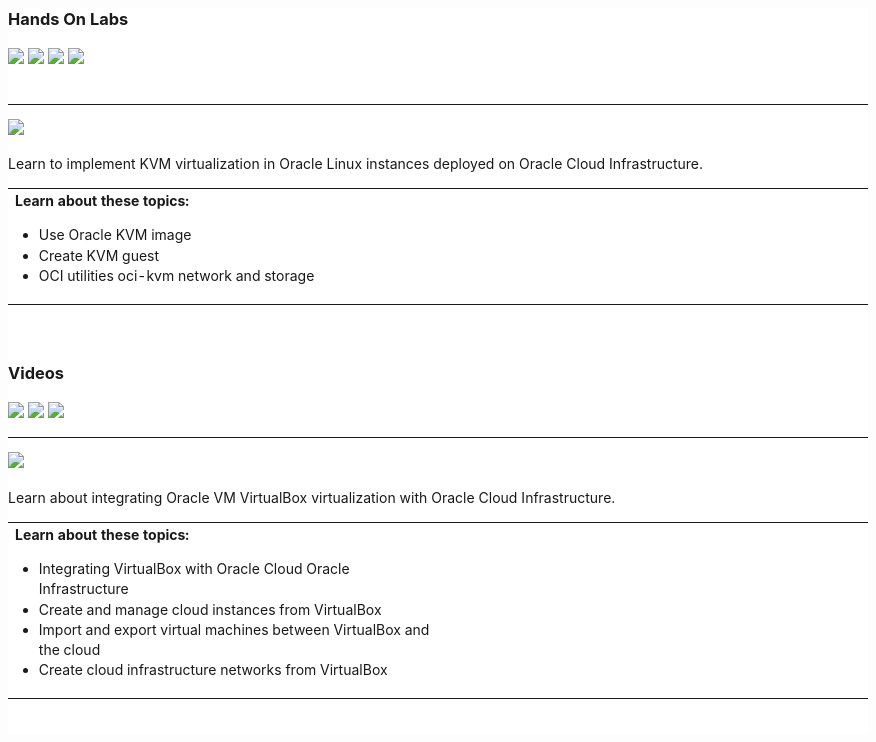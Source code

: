 ### Hands On Labs

[![](../common/images/oci-iscsi_lab.png)](https://luna.oracle.com/lab/dd23fba0-9e2b-4a62-b86c-bea4fbc08f9d)
[![](../common/images/conf_iscsi_lab.png)](https://luna.oracle.com/lab/f85faa38-5476-41a0-951e-56dd86a8ba78)
[![](../common/images/create_lsa_lab.png)](https://luna.oracle.com/lab/d57199a3-83f5-4ce9-97f8-feacf9e3db31)
[![](../common/images/conf_ocfs2_lab.png)](https://luna.oracle.com/lab/a7e62a2a-10d0-4b11-a317-bf559c99b148)<br>
<br>

---

<p><img id="oloci-kvm" src="../common/images/OLOCI-kvm-header2.png"></p>

Learn to implement KVM virtualization in Oracle Linux instances deployed on Oracle Cloud Infrastructure.

<table width="1200">
<colgroup>
   <col width="600">
   <col width="600">
</colgroup>
      <tr>   
         <td valign="top"><b>Learn about these topics:</b>
            <ul>
               <li>Use Oracle KVM image</li>
               <li>Create KVM guest</li>
               <li>OCI utilities oci-kvm network and storage</li>
            </ul>
         </td>
      </tr>
</table>  
<br>
   
### Videos

[![](../common/images/use-kvm-300.png)](https://youtu.be/R-zJgRIfil4)
[![](../common/images/create-kvmguest-300.png)](https://youtu.be/J3s8Myn7A2o)
[![](../common/images/oci-kvmnet-300.png)](https://youtu.be/IiSsC7EqZSE)
   
---

<p><img id="oloci-vbox" src="../common/images/OLOCI-vbox-header.png"></p>

Learn about integrating Oracle VM VirtualBox virtualization with Oracle Cloud Infrastructure.

<table width="1200">
<colgroup>
   <col width="600">
   <col width="600">
</colgroup>
      <tr>   
         <td valign="top"><b>Learn about these topics:</b>
            <ul>
               <li>Integrating VirtualBox with Oracle Cloud Oracle Infrastructure</li>
               <li>Create and manage cloud instances from VirtualBox</li>
               <li>Import and export virtual machines between VirtualBox and the cloud</li>
               <li>Create cloud infrastructure networks from VirtualBox</li>
            </ul>
         </td>
      </tr>
</table>  
<br>
   